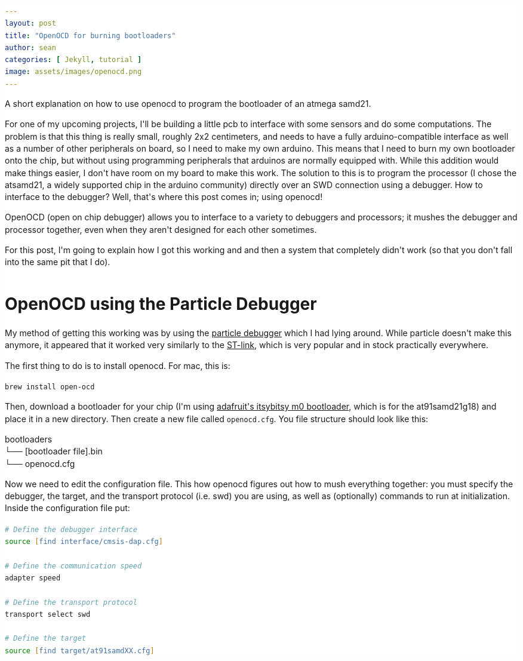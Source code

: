 ```yaml
---
layout: post
title: "OpenOCD for burning bootloaders"
author: sean
categories: [ Jekyll, tutorial ]
image: assets/images/openocd.png
---
```


A short explanation on how to use openocd to program the bootloader of an atmega samd21.

For one of my upcoming projects, I'll be building a little pcb to interface with some sensors and do some computations. The problem is that this thing is really small, roughly 2x2 centimeters, and needs to have a fully arduino-compatible interface as well as a number of other peripherals on board, so I need to make my own arduino. This means that I need to burn my own bootloader onto the chip, but without using programming peripherals that arduinos are normally equipped with. While this addition would make things easier, I don't have room on my board to make this work. The solution to this is to program the processor (I chose the atsamd21, a widely supported chip in the arduino community) directly over an SWD connection using a debugger. How to interface to the debugger? Well, that's where this post comes in; using openocd!

OpenOCD (open on chip debugger) allows you to interface to a variety to debuggers and processors; it mushes the debugger and processor together, even when they aren't designed for each other sometimes.

For this post, I'm going to explain how I got this working and and then a system that completely didn't work (so that you don't fall into the same pit that I do).

# OpenOCD using the Particle Debugger

My method of getting this working was by using the [particle debugger](https://docs.particle.io/datasheets/accessories/debugger/) which I had lying around. While particle doesn't make this anymore, it appeared that it worked very similarly to the [ST-link](https://www.mouser.com/ProductDetail/Adafruit/2548?qs=SElPoaY2y5K%252BwHNUAvyTvg%3D%3D&mgh=1&gclid=Cj0KCQiAjc2QBhDgARIsAMc3SqSzy66xUxrKwRnrvJE0uKP9VPn1LcG0QoVwNc76ceQrU3iCMSSetYYaAi5XEALw_wcB), which is very popular and in stock practically everywhere.

The first thing to do is to install openocd. For mac, this is:

`brew install open-ocd`

Then, download a bootloader for your chip (I'm using [adafruit's itsybitsy m0 bootloader](https://github.com/adafruit/uf2-samdx1), which is for the at91samd21g18) and place it in a new directory. Then create a new file called `openocd.cfg`. You file structure should look like this:

bootloaders <br>
└── [bootloader file].bin<br>
└── openocd.cfg<br>

Now we need to edit the configuration file. This how openocd figures out how to mush everything together: you must specify the debugger, the target, and the transport protocol (i.e. swd) you are using, as well as (optionally) commands to run at initialization. Inside the configuration file put:

``` zsh
# Define the debugger interface
source [find interface/cmsis-dap.cfg]

# Define the communication speed
adapter speed

# Define the transport protocol
transport select swd

# Define the target
source [find target/at91samdXX.cfg]

```